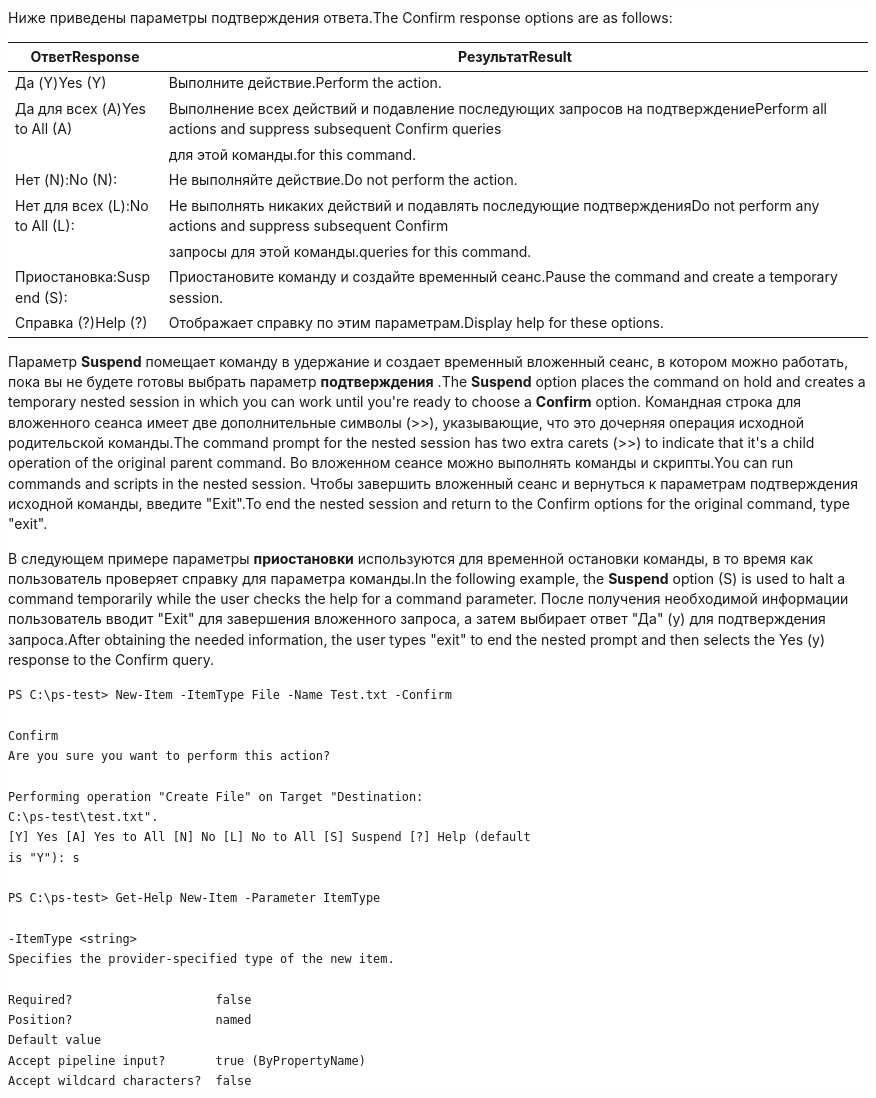 <span data-ttu-id="a258c-287">Ниже приведены параметры подтверждения ответа.</span><span class="sxs-lookup"><span data-stu-id="a258c-287">The Confirm response options are as follows:</span></span>

|<span data-ttu-id="a258c-288">Ответ</span><span class="sxs-lookup"><span data-stu-id="a258c-288">Response</span></span>       |<span data-ttu-id="a258c-289">Результат</span><span class="sxs-lookup"><span data-stu-id="a258c-289">Result</span></span>                                                     |
|---------------|-----------------------------------------------------------|
|<span data-ttu-id="a258c-290">Да (Y)</span><span class="sxs-lookup"><span data-stu-id="a258c-290">Yes (Y)</span></span>        |<span data-ttu-id="a258c-291">Выполните действие.</span><span class="sxs-lookup"><span data-stu-id="a258c-291">Perform the action.</span></span>                                        |
|<span data-ttu-id="a258c-292">Да для всех (A)</span><span class="sxs-lookup"><span data-stu-id="a258c-292">Yes to All (A)</span></span> |<span data-ttu-id="a258c-293">Выполнение всех действий и подавление последующих запросов на подтверждение</span><span class="sxs-lookup"><span data-stu-id="a258c-293">Perform all actions and suppress subsequent Confirm queries</span></span>|
|               |<span data-ttu-id="a258c-294">для этой команды.</span><span class="sxs-lookup"><span data-stu-id="a258c-294">for this command.</span></span>                                          |
|<span data-ttu-id="a258c-295">Нет (N):</span><span class="sxs-lookup"><span data-stu-id="a258c-295">No (N):</span></span>        |<span data-ttu-id="a258c-296">Не выполняйте действие.</span><span class="sxs-lookup"><span data-stu-id="a258c-296">Do not perform the action.</span></span>                                 |
|<span data-ttu-id="a258c-297">Нет для всех (L):</span><span class="sxs-lookup"><span data-stu-id="a258c-297">No to All (L):</span></span> |<span data-ttu-id="a258c-298">Не выполнять никаких действий и подавлять последующие подтверждения</span><span class="sxs-lookup"><span data-stu-id="a258c-298">Do not perform any actions and suppress subsequent Confirm</span></span> |
|               |<span data-ttu-id="a258c-299">запросы для этой команды.</span><span class="sxs-lookup"><span data-stu-id="a258c-299">queries for this command.</span></span>                                  |
|<span data-ttu-id="a258c-300">Приостановка:</span><span class="sxs-lookup"><span data-stu-id="a258c-300">Suspend (S):</span></span>   |<span data-ttu-id="a258c-301">Приостановите команду и создайте временный сеанс.</span><span class="sxs-lookup"><span data-stu-id="a258c-301">Pause the command and create a temporary session.</span></span>          |
|<span data-ttu-id="a258c-302">Справка (?)</span><span class="sxs-lookup"><span data-stu-id="a258c-302">Help (?)</span></span>       |<span data-ttu-id="a258c-303">Отображает справку по этим параметрам.</span><span class="sxs-lookup"><span data-stu-id="a258c-303">Display help for these options.</span></span>                            |

<span data-ttu-id="a258c-304">Параметр **Suspend** помещает команду в удержание и создает временный вложенный сеанс, в котором можно работать, пока вы не будете готовы выбрать параметр **подтверждения** .</span><span class="sxs-lookup"><span data-stu-id="a258c-304">The **Suspend** option places the command on hold and creates a temporary nested session in which you can work until you're ready to choose a **Confirm** option.</span></span> <span data-ttu-id="a258c-305">Командная строка для вложенного сеанса имеет две дополнительные символы (>>), указывающие, что это дочерняя операция исходной родительской команды.</span><span class="sxs-lookup"><span data-stu-id="a258c-305">The command prompt for the nested session has two extra carets (>>) to indicate that it's a child operation of the original parent command.</span></span> <span data-ttu-id="a258c-306">Во вложенном сеансе можно выполнять команды и скрипты.</span><span class="sxs-lookup"><span data-stu-id="a258c-306">You can run commands and scripts in the nested session.</span></span> <span data-ttu-id="a258c-307">Чтобы завершить вложенный сеанс и вернуться к параметрам подтверждения исходной команды, введите "Exit".</span><span class="sxs-lookup"><span data-stu-id="a258c-307">To end the nested session and return to the Confirm options for the original command, type "exit".</span></span>

<span data-ttu-id="a258c-308">В следующем примере параметры **приостановки** используются для временной остановки команды, в то время как пользователь проверяет справку для параметра команды.</span><span class="sxs-lookup"><span data-stu-id="a258c-308">In the following example, the **Suspend** option (S) is used to halt a command temporarily while the user checks the help for a command parameter.</span></span> <span data-ttu-id="a258c-309">После получения необходимой информации пользователь вводит "Exit" для завершения вложенного запроса, а затем выбирает ответ "Да" (y) для подтверждения запроса.</span><span class="sxs-lookup"><span data-stu-id="a258c-309">After obtaining the needed information, the user types "exit" to end the nested prompt and then selects the Yes (y) response to the Confirm query.</span></span>

```
PS C:\ps-test> New-Item -ItemType File -Name Test.txt -Confirm

Confirm
Are you sure you want to perform this action?

Performing operation "Create File" on Target "Destination:
C:\ps-test\test.txt".
[Y] Yes [A] Yes to All [N] No [L] No to All [S] Suspend [?] Help (default
is "Y"): s

PS C:\ps-test> Get-Help New-Item -Parameter ItemType

-ItemType <string>
Specifies the provider-specified type of the new item.

Required?                    false
Position?                    named
Default value
Accept pipeline input?       true (ByPropertyName)
Accept wildcard characters?  false
```